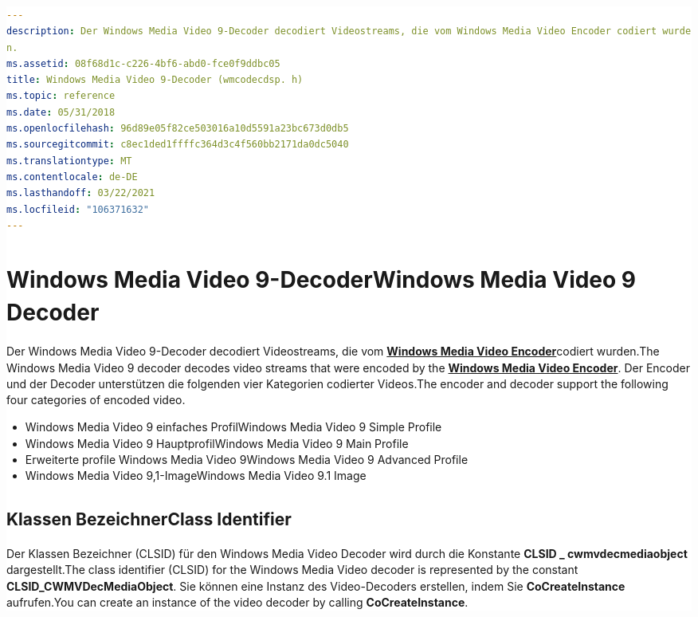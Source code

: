 ```yaml
---
description: Der Windows Media Video 9-Decoder decodiert Videostreams, die vom Windows Media Video Encoder codiert wurden.
ms.assetid: 08f68d1c-c226-4bf6-abd0-fce0f9ddbc05
title: Windows Media Video 9-Decoder (wmcodecdsp. h)
ms.topic: reference
ms.date: 05/31/2018
ms.openlocfilehash: 96d89e05f82ce503016a10d5591a23bc673d0db5
ms.sourcegitcommit: c8ec1ded1ffffc364d3c4f560bb2171da0dc5040
ms.translationtype: MT
ms.contentlocale: de-DE
ms.lasthandoff: 03/22/2021
ms.locfileid: "106371632"
---
```

# <a name="windows-media-video-9-decoder"></a><span data-ttu-id="b942c-103">Windows Media Video 9-Decoder</span><span class="sxs-lookup"><span data-stu-id="b942c-103">Windows Media Video 9 Decoder</span></span>

<span data-ttu-id="b942c-104">Der Windows Media Video 9-Decoder decodiert Videostreams, die vom [**Windows Media Video Encoder**](windowsmediavideo9encoder.md)codiert wurden.</span><span class="sxs-lookup"><span data-stu-id="b942c-104">The Windows Media Video 9 decoder decodes video streams that were encoded by the [**Windows Media Video Encoder**](windowsmediavideo9encoder.md).</span></span> <span data-ttu-id="b942c-105">Der Encoder und der Decoder unterstützen die folgenden vier Kategorien codierter Videos.</span><span class="sxs-lookup"><span data-stu-id="b942c-105">The encoder and decoder support the following four categories of encoded video.</span></span>

-   <span data-ttu-id="b942c-106">Windows Media Video 9 einfaches Profil</span><span class="sxs-lookup"><span data-stu-id="b942c-106">Windows Media Video 9 Simple Profile</span></span>
-   <span data-ttu-id="b942c-107">Windows Media Video 9 Hauptprofil</span><span class="sxs-lookup"><span data-stu-id="b942c-107">Windows Media Video 9 Main Profile</span></span>
-   <span data-ttu-id="b942c-108">Erweiterte profile Windows Media Video 9</span><span class="sxs-lookup"><span data-stu-id="b942c-108">Windows Media Video 9 Advanced Profile</span></span>
-   <span data-ttu-id="b942c-109">Windows Media Video 9,1-Image</span><span class="sxs-lookup"><span data-stu-id="b942c-109">Windows Media Video 9.1 Image</span></span>

## <a name="class-identifier"></a><span data-ttu-id="b942c-110">Klassen Bezeichner</span><span class="sxs-lookup"><span data-stu-id="b942c-110">Class Identifier</span></span>

<span data-ttu-id="b942c-111">Der Klassen Bezeichner (CLSID) für den Windows Media Video Decoder wird durch die Konstante **CLSID \_ cwmvdecmediaobject** dargestellt.</span><span class="sxs-lookup"><span data-stu-id="b942c-111">The class identifier (CLSID) for the Windows Media Video decoder is represented by the constant **CLSID\_CWMVDecMediaObject**.</span></span> <span data-ttu-id="b942c-112">Sie können eine Instanz des Video-Decoders erstellen, indem Sie **CoCreateInstance** aufrufen.</span><span class="sxs-lookup"><span data-stu-id="b942c-112">You can create an instance of the video decoder by calling **CoCreateInstance**.</span></span>
